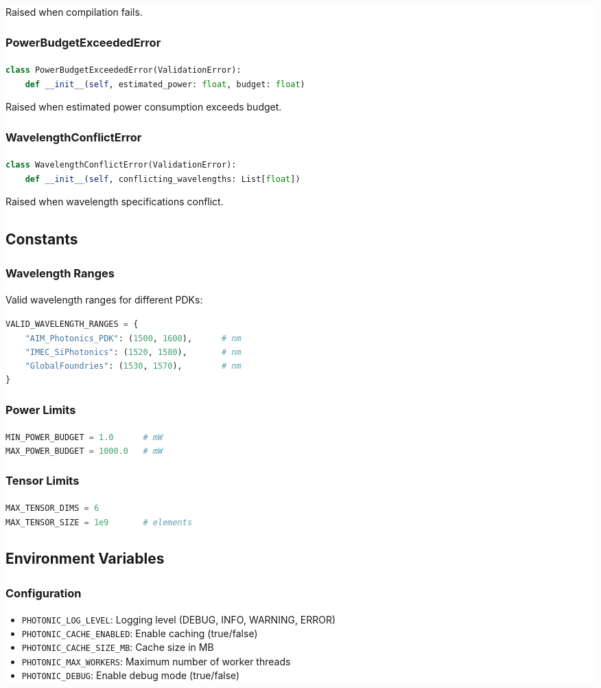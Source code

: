 Raised when compilation fails.

### PowerBudgetExceededError

```python
class PowerBudgetExceededError(ValidationError):
    def __init__(self, estimated_power: float, budget: float)
```

Raised when estimated power consumption exceeds budget.

### WavelengthConflictError

```python
class WavelengthConflictError(ValidationError):
    def __init__(self, conflicting_wavelengths: List[float])
```

Raised when wavelength specifications conflict.

## Constants

### Wavelength Ranges

Valid wavelength ranges for different PDKs:

```python
VALID_WAVELENGTH_RANGES = {
    "AIM_Photonics_PDK": (1500, 1600),      # nm
    "IMEC_SiPhotonics": (1520, 1580),       # nm
    "GlobalFoundries": (1530, 1570),        # nm
}
```

### Power Limits

```python
MIN_POWER_BUDGET = 1.0      # mW
MAX_POWER_BUDGET = 1000.0   # mW
```

### Tensor Limits

```python
MAX_TENSOR_DIMS = 6
MAX_TENSOR_SIZE = 1e9       # elements
```

## Environment Variables

### Configuration

- `PHOTONIC_LOG_LEVEL`: Logging level (DEBUG, INFO, WARNING, ERROR)
- `PHOTONIC_CACHE_ENABLED`: Enable caching (true/false)
- `PHOTONIC_CACHE_SIZE_MB`: Cache size in MB
- `PHOTONIC_MAX_WORKERS`: Maximum number of worker threads
- `PHOTONIC_DEBUG`: Enable debug mode (true/false)
